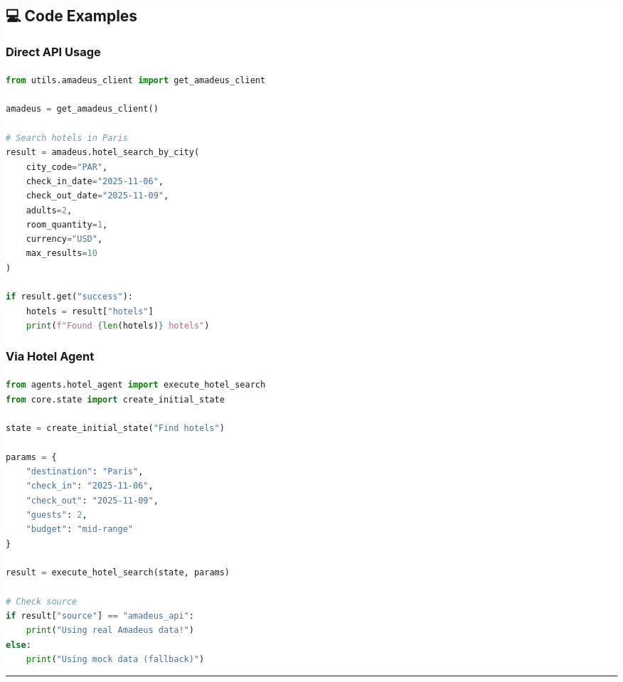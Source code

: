 
## 💻 Code Examples

### **Direct API Usage**

```python
from utils.amadeus_client import get_amadeus_client

amadeus = get_amadeus_client()

# Search hotels in Paris
result = amadeus.hotel_search_by_city(
    city_code="PAR",
    check_in_date="2025-11-06",
    check_out_date="2025-11-09",
    adults=2,
    room_quantity=1,
    currency="USD",
    max_results=10
)

if result.get("success"):
    hotels = result["hotels"]
    print(f"Found {len(hotels)} hotels")
```

### **Via Hotel Agent**

```python
from agents.hotel_agent import execute_hotel_search
from core.state import create_initial_state

state = create_initial_state("Find hotels")

params = {
    "destination": "Paris",
    "check_in": "2025-11-06",
    "check_out": "2025-11-09",
    "guests": 2,
    "budget": "mid-range"
}

result = execute_hotel_search(state, params)

# Check source
if result["source"] == "amadeus_api":
    print("Using real Amadeus data!")
else:
    print("Using mock data (fallback)")
```

---
